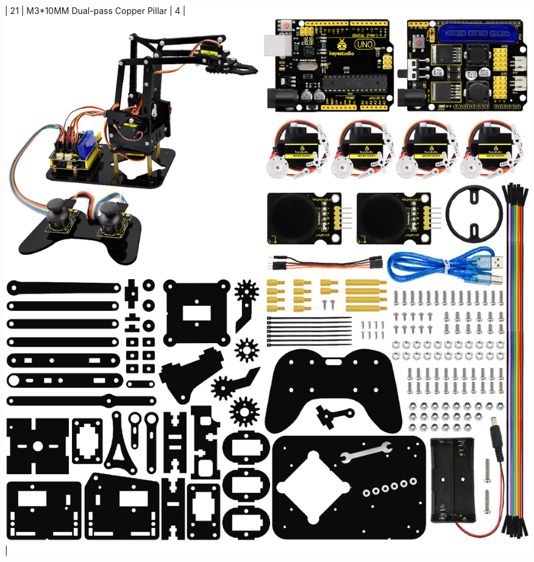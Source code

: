 | 21  | M3\*10MM Dual-pass Copper Pillar                                  | 4   | ![](media/8d021979a9a496d02f73358bdda6a281.jpeg)                                                                                                                                                                                                                                           |